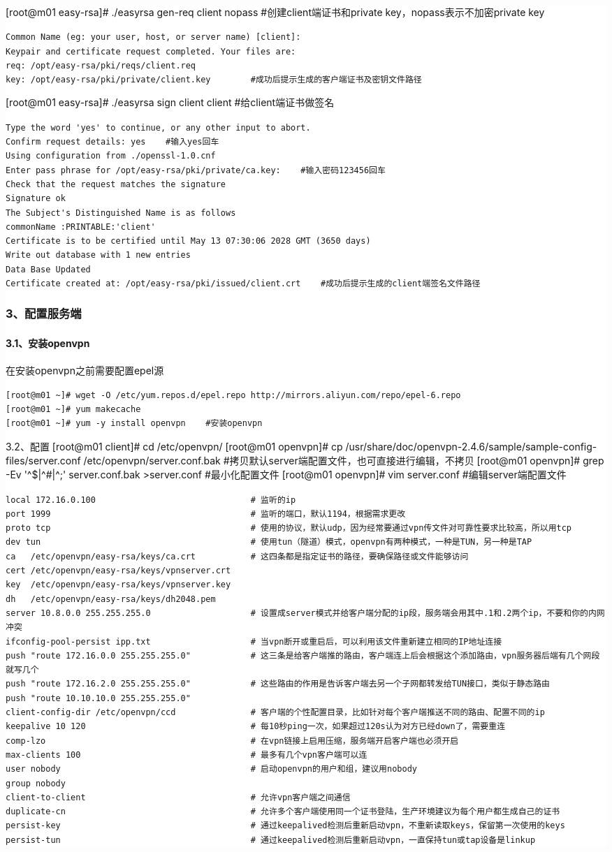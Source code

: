 ```
```
[root@m01 easy-rsa]# ./easyrsa gen-req client nopass    #创建client端证书和private key，nopass表示不加密private key
```
Common Name (eg: your user, host, or server name) [client]:
Keypair and certificate request completed. Your files are:
req: /opt/easy-rsa/pki/reqs/client.req
key: /opt/easy-rsa/pki/private/client.key        #成功后提示生成的客户端证书及密钥文件路径
```
[root@m01 easy-rsa]# ./easyrsa sign client client            #给client端证书做签名
```
Type the word 'yes' to continue, or any other input to abort.
Confirm request details: yes    #输入yes回车
Using configuration from ./openssl-1.0.cnf
Enter pass phrase for /opt/easy-rsa/pki/private/ca.key:    #输入密码123456回车
Check that the request matches the signature
Signature ok
The Subject's Distinguished Name is as follows
commonName :PRINTABLE:'client'
Certificate is to be certified until May 13 07:30:06 2028 GMT (3650 days)
Write out database with 1 new entries
Data Base Updated
Certificate created at: /opt/easy-rsa/pki/issued/client.crt    #成功后提示生成的client端签名文件路径
```

### 3、配置服务端
#### 3.1、安装openvpn
在安装openvpn之前需要配置epel源
```
[root@m01 ~]# wget -O /etc/yum.repos.d/epel.repo http://mirrors.aliyun.com/repo/epel-6.repo
[root@m01 ~]# yum makecache
[root@m01 ~]# yum -y install openvpn    #安装openvpn
```
3.2、配置
[root@m01 client]# cd /etc/openvpn/
[root@m01 openvpn]# cp /usr/share/doc/openvpn-2.4.6/sample/sample-config-files/server.conf /etc/openvpn/server.conf.bak  #拷贝默认server端配置文件，也可直接进行编辑，不拷贝
[root@m01 openvpn]# grep -Ev '^$|^#|^;' server.conf.bak >server.conf    #最小化配置文件
[root@m01 openvpn]# vim server.conf        #编辑server端配置文件
```
local 172.16.0.100                               # 监听的ip
port 1999                                        # 监听的端口，默认1194，根据需求更改
proto tcp                                        # 使用的协议，默认udp，因为经常要通过vpn传文件对可靠性要求比较高，所以用tcp
dev tun                                          # 使用tun（隧道）模式，openvpn有两种模式，一种是TUN，另一种是TAP
ca   /etc/openvpn/easy-rsa/keys/ca.crt           # 这四条都是指定证书的路径，要确保路径或文件能够访问
cert /etc/openvpn/easy-rsa/keys/vpnserver.crt
key  /etc/openvpn/easy-rsa/keys/vpnserver.key
dh   /etc/openvpn/easy-rsa/keys/dh2048.pem
server 10.8.0.0 255.255.255.0                    # 设置成server模式并给客户端分配的ip段，服务端会用其中.1和.2两个ip，不要和你的内网冲突
ifconfig-pool-persist ipp.txt                    # 当vpn断开或重启后，可以利用该文件重新建立相同的IP地址连接
push "route 172.16.0.0 255.255.255.0"            # 这三条是给客户端推的路由，客户端连上后会根据这个添加路由，vpn服务器后端有几个网段就写几个
push "route 172.16.2.0 255.255.255.0"            # 这些路由的作用是告诉客户端去另一个子网都转发给TUN接口，类似于静态路由
push "route 10.10.10.0 255.255.255.0"
client-config-dir /etc/openvpn/ccd               # 客户端的个性配置目录，比如针对每个客户端推送不同的路由、配置不同的ip
keepalive 10 120                                 # 每10秒ping一次，如果超过120s认为对方已经down了，需要重连
comp-lzo                                         # 在vpn链接上启用压缩，服务端开启客户端也必须开启
max-clients 100                                  # 最多有几个vpn客户端可以连
user nobody                                      # 启动openvpn的用户和组，建议用nobody
group nobody
client-to-client                                 # 允许vpn客户端之间通信
duplicate-cn                                     # 允许多个客户端使用同一个证书登陆，生产环境建议为每个用户都生成自己的证书
persist-key                                      # 通过keepalived检测后重新启动vpn，不重新读取keys，保留第一次使用的keys
persist-tun                                      # 通过keepalived检测后重新启动vpn，一直保持tun或tap设备是linkup
```
